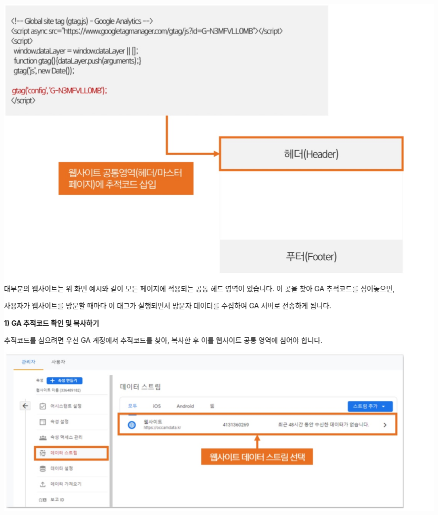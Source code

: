 <img src="/images/6b569352368da2c2285f395424eff382.jpg" alt="file" width="800" height="400" style="max-width: 100%; height: auto;" />



대부분의 웹사이트는 위 화면 예시와 같이 모든 페이지에 적용되는 공통 헤드 영역이 있습니다. 이 곳을 찾아 GA 추적코드를 심어놓으면, 

사용자가 웹사이트를 방문할 때마다 이 태그가 실행되면서 방문자 데이터를 수집하여 GA 서버로 전송하게 됩니다.



**1) GA 추적코드 확인 및 복사하기**

추적코드를 심으려면 우선 GA 계정에서 추적코드를 찾아, 복사한 후 이를 웹사이트 공통 영역에 심어야 합니다.

<img src="/images/4cd0f205f111172cb40a3e7fca013f50.jpg" alt="file" width="800" height="400" style="max-width: 100%; height: auto;" />
